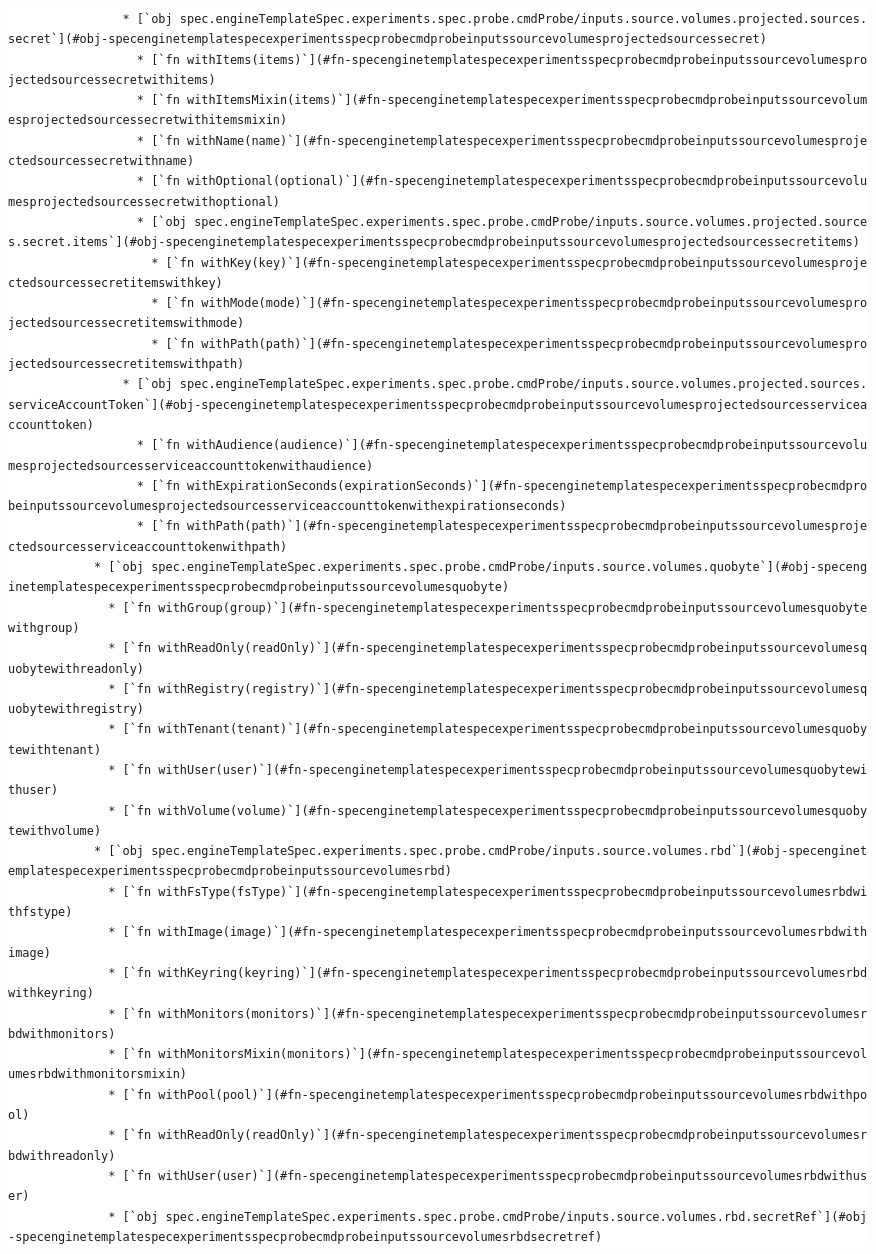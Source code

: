                     * [`obj spec.engineTemplateSpec.experiments.spec.probe.cmdProbe/inputs.source.volumes.projected.sources.secret`](#obj-specenginetemplatespecexperimentsspecprobecmdprobeinputssourcevolumesprojectedsourcessecret)
                      * [`fn withItems(items)`](#fn-specenginetemplatespecexperimentsspecprobecmdprobeinputssourcevolumesprojectedsourcessecretwithitems)
                      * [`fn withItemsMixin(items)`](#fn-specenginetemplatespecexperimentsspecprobecmdprobeinputssourcevolumesprojectedsourcessecretwithitemsmixin)
                      * [`fn withName(name)`](#fn-specenginetemplatespecexperimentsspecprobecmdprobeinputssourcevolumesprojectedsourcessecretwithname)
                      * [`fn withOptional(optional)`](#fn-specenginetemplatespecexperimentsspecprobecmdprobeinputssourcevolumesprojectedsourcessecretwithoptional)
                      * [`obj spec.engineTemplateSpec.experiments.spec.probe.cmdProbe/inputs.source.volumes.projected.sources.secret.items`](#obj-specenginetemplatespecexperimentsspecprobecmdprobeinputssourcevolumesprojectedsourcessecretitems)
                        * [`fn withKey(key)`](#fn-specenginetemplatespecexperimentsspecprobecmdprobeinputssourcevolumesprojectedsourcessecretitemswithkey)
                        * [`fn withMode(mode)`](#fn-specenginetemplatespecexperimentsspecprobecmdprobeinputssourcevolumesprojectedsourcessecretitemswithmode)
                        * [`fn withPath(path)`](#fn-specenginetemplatespecexperimentsspecprobecmdprobeinputssourcevolumesprojectedsourcessecretitemswithpath)
                    * [`obj spec.engineTemplateSpec.experiments.spec.probe.cmdProbe/inputs.source.volumes.projected.sources.serviceAccountToken`](#obj-specenginetemplatespecexperimentsspecprobecmdprobeinputssourcevolumesprojectedsourcesserviceaccounttoken)
                      * [`fn withAudience(audience)`](#fn-specenginetemplatespecexperimentsspecprobecmdprobeinputssourcevolumesprojectedsourcesserviceaccounttokenwithaudience)
                      * [`fn withExpirationSeconds(expirationSeconds)`](#fn-specenginetemplatespecexperimentsspecprobecmdprobeinputssourcevolumesprojectedsourcesserviceaccounttokenwithexpirationseconds)
                      * [`fn withPath(path)`](#fn-specenginetemplatespecexperimentsspecprobecmdprobeinputssourcevolumesprojectedsourcesserviceaccounttokenwithpath)
                * [`obj spec.engineTemplateSpec.experiments.spec.probe.cmdProbe/inputs.source.volumes.quobyte`](#obj-specenginetemplatespecexperimentsspecprobecmdprobeinputssourcevolumesquobyte)
                  * [`fn withGroup(group)`](#fn-specenginetemplatespecexperimentsspecprobecmdprobeinputssourcevolumesquobytewithgroup)
                  * [`fn withReadOnly(readOnly)`](#fn-specenginetemplatespecexperimentsspecprobecmdprobeinputssourcevolumesquobytewithreadonly)
                  * [`fn withRegistry(registry)`](#fn-specenginetemplatespecexperimentsspecprobecmdprobeinputssourcevolumesquobytewithregistry)
                  * [`fn withTenant(tenant)`](#fn-specenginetemplatespecexperimentsspecprobecmdprobeinputssourcevolumesquobytewithtenant)
                  * [`fn withUser(user)`](#fn-specenginetemplatespecexperimentsspecprobecmdprobeinputssourcevolumesquobytewithuser)
                  * [`fn withVolume(volume)`](#fn-specenginetemplatespecexperimentsspecprobecmdprobeinputssourcevolumesquobytewithvolume)
                * [`obj spec.engineTemplateSpec.experiments.spec.probe.cmdProbe/inputs.source.volumes.rbd`](#obj-specenginetemplatespecexperimentsspecprobecmdprobeinputssourcevolumesrbd)
                  * [`fn withFsType(fsType)`](#fn-specenginetemplatespecexperimentsspecprobecmdprobeinputssourcevolumesrbdwithfstype)
                  * [`fn withImage(image)`](#fn-specenginetemplatespecexperimentsspecprobecmdprobeinputssourcevolumesrbdwithimage)
                  * [`fn withKeyring(keyring)`](#fn-specenginetemplatespecexperimentsspecprobecmdprobeinputssourcevolumesrbdwithkeyring)
                  * [`fn withMonitors(monitors)`](#fn-specenginetemplatespecexperimentsspecprobecmdprobeinputssourcevolumesrbdwithmonitors)
                  * [`fn withMonitorsMixin(monitors)`](#fn-specenginetemplatespecexperimentsspecprobecmdprobeinputssourcevolumesrbdwithmonitorsmixin)
                  * [`fn withPool(pool)`](#fn-specenginetemplatespecexperimentsspecprobecmdprobeinputssourcevolumesrbdwithpool)
                  * [`fn withReadOnly(readOnly)`](#fn-specenginetemplatespecexperimentsspecprobecmdprobeinputssourcevolumesrbdwithreadonly)
                  * [`fn withUser(user)`](#fn-specenginetemplatespecexperimentsspecprobecmdprobeinputssourcevolumesrbdwithuser)
                  * [`obj spec.engineTemplateSpec.experiments.spec.probe.cmdProbe/inputs.source.volumes.rbd.secretRef`](#obj-specenginetemplatespecexperimentsspecprobecmdprobeinputssourcevolumesrbdsecretref)